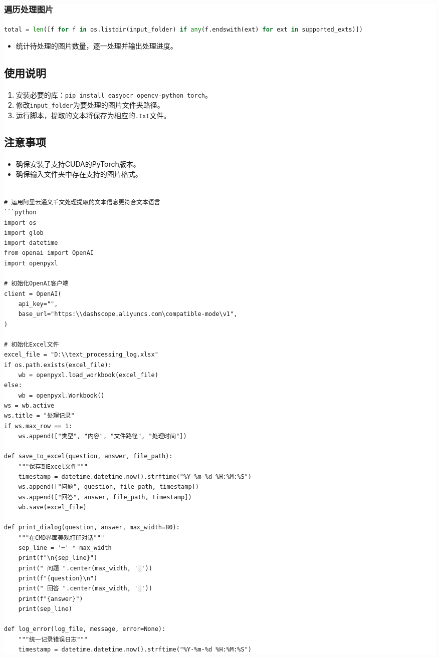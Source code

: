 ### 遍历处理图片
```python
total = len([f for f in os.listdir(input_folder) if any(f.endswith(ext) for ext in supported_exts)])
```
- 统计待处理的图片数量，逐一处理并输出处理进度。

## 使用说明
1. 安装必要的库：`pip install easyocr opencv-python torch`。
2. 修改`input_folder`为要处理的图片文件夹路径。
3. 运行脚本，提取的文本将保存为相应的`.txt`文件。

## 注意事项
- 确保安装了支持CUDA的PyTorch版本。
- 确保输入文件夹中存在支持的图片格式。
```

# 运用阿里云通义千文处理提取的文本信息更符合文本语言
```python
import os
import glob
import datetime
from openai import OpenAI
import openpyxl

# 初始化OpenAI客户端
client = OpenAI(
    api_key="",
    base_url="https:\\dashscope.aliyuncs.com\compatible-mode\v1",
)

# 初始化Excel文件
excel_file = "D:\\text_processing_log.xlsx"
if os.path.exists(excel_file):
    wb = openpyxl.load_workbook(excel_file)
else:
    wb = openpyxl.Workbook()
ws = wb.active
ws.title = "处理记录"
if ws.max_row == 1:
    ws.append(["类型", "内容", "文件路径", "处理时间"])

def save_to_excel(question, answer, file_path):
    """保存到Excel文件"""
    timestamp = datetime.datetime.now().strftime("%Y-%m-%d %H:%M:%S")
    ws.append(["问题", question, file_path, timestamp])
    ws.append(["回答", answer, file_path, timestamp])
    wb.save(excel_file)

def print_dialog(question, answer, max_width=80):
    """在CMD界面美观打印对话"""
    sep_line = '─' * max_width
    print(f"\n{sep_line}")
    print(" 问题 ".center(max_width, '░'))
    print(f"{question}\n")
    print(" 回答 ".center(max_width, '░'))
    print(f"{answer}")
    print(sep_line)

def log_error(log_file, message, error=None):
    """统一记录错误日志"""
    timestamp = datetime.datetime.now().strftime("%Y-%m-%d %H:%M:%S")
```